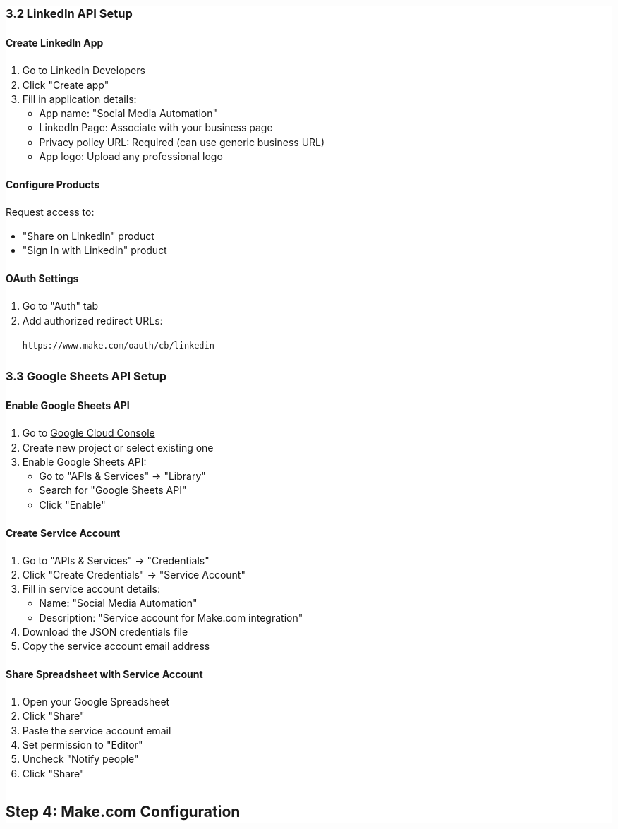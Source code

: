 ### 3.2 LinkedIn API Setup

#### Create LinkedIn App
1. Go to [LinkedIn Developers](https://developer.linkedin.com)
2. Click "Create app"
3. Fill in application details:
   - App name: "Social Media Automation"
   - LinkedIn Page: Associate with your business page
   - Privacy policy URL: Required (can use generic business URL)
   - App logo: Upload any professional logo

#### Configure Products
Request access to:
- "Share on LinkedIn" product
- "Sign In with LinkedIn" product

#### OAuth Settings
1. Go to "Auth" tab
2. Add authorized redirect URLs:
   ```
   https://www.make.com/oauth/cb/linkedin
   ```

### 3.3 Google Sheets API Setup

#### Enable Google Sheets API
1. Go to [Google Cloud Console](https://console.cloud.google.com)
2. Create new project or select existing one
3. Enable Google Sheets API:
   - Go to "APIs & Services" → "Library"
   - Search for "Google Sheets API"
   - Click "Enable"

#### Create Service Account
1. Go to "APIs & Services" → "Credentials"
2. Click "Create Credentials" → "Service Account"
3. Fill in service account details:
   - Name: "Social Media Automation"
   - Description: "Service account for Make.com integration"
4. Download the JSON credentials file
5. Copy the service account email address

#### Share Spreadsheet with Service Account
1. Open your Google Spreadsheet
2. Click "Share"
3. Paste the service account email
4. Set permission to "Editor"
5. Uncheck "Notify people"
6. Click "Share"

## Step 4: Make.com Configuration
